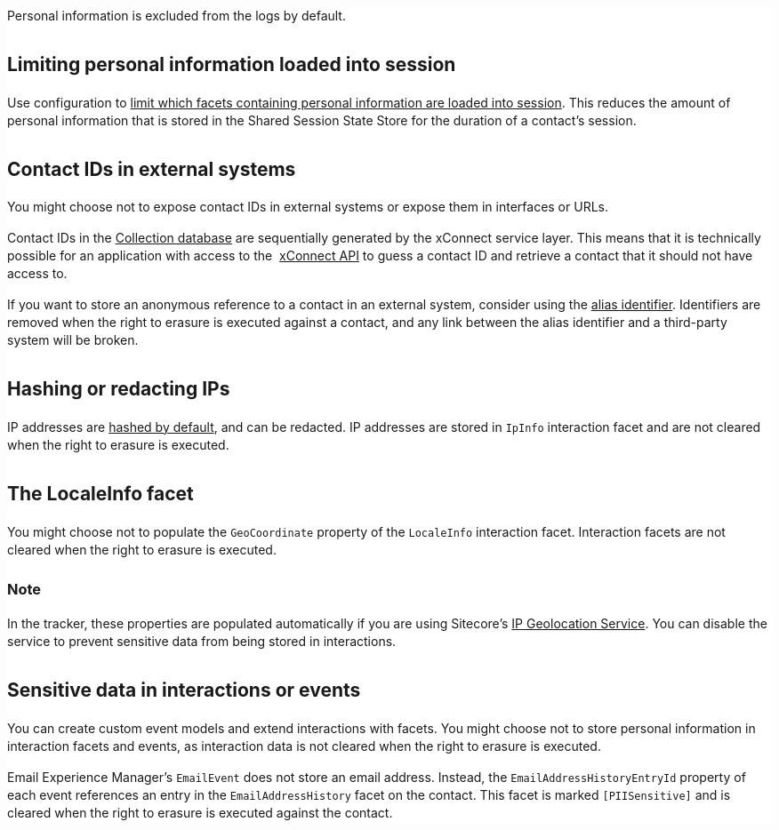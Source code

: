 Personal information is excluded from the logs by default.

Limiting personal information loaded into session
-------------------------------------------------

Use configuration to [limit which facets containing personal information are loaded into session](/xp/en/developers/102/sitecore-experience-platform/en/load-facets-into-session.html). This reduces the amount of personal information that is stored in the Shared Session State Store for the duration of a contact’s session.

Contact IDs in external systems
-------------------------------

You might choose not to expose contact IDs in external systems or expose them in interfaces or URLs.

Contact IDs in the [Collection database](xdb-collection-database.html "xDB Collection database") are sequentially generated by the xConnect service layer. This means that it is technically possible for an application with access to the  [xConnect API](/xp/en/developers/93/sitecore-experience-platform/en/xconnect-client-api-overview.html) to guess a contact ID and retrieve a contact that it should not have access to.

If you want to store an anonymous reference to a contact in an external system, consider using the [alias identifier](/xp/en/developers/102/sitecore-experience-platform/en/contact-identifiers.html). Identifiers are removed when the right to erasure is executed against a contact, and any link between the alias identifier and a third-party system will be broken.

Hashing or redacting IPs
------------------------

IP addresses are [hashed by default](/xp/en/developers/102/sitecore-experience-platform/en/configure-the-tracker.html), and can be redacted. IP addresses are stored in `IpInfo` interaction facet and are not cleared when the right to erasure is executed.

The LocaleInfo facet
--------------------

You might choose not to populate the `GeoCoordinate` property of the `LocaleInfo` interaction facet. Interaction facets are not cleared when the right to erasure is executed.

### Note

In the tracker, these properties are populated automatically if you are using Sitecore’s [IP Geolocation Service](/xp/en/developers/90/sitecore-experience-manager/en/set-up-sitecore-ip-geolocation.html). You can disable the service to prevent sensitive data from being stored in interactions.

Sensitive data in interactions or events
----------------------------------------

You can create custom event models and extend interactions with facets. You might choose not to store personal information in interaction facets and events, as interaction data is not cleared when the right to erasure is executed.

Email Experience Manager’s `EmailEvent` does not store an email address. Instead, the `EmailAddressHistoryEntryId` property of each event references an entry in the `EmailAddressHistory` facet on the contact. This facet is marked `[PIISensitive]` and is cleared when the right to erasure is executed against the contact.

